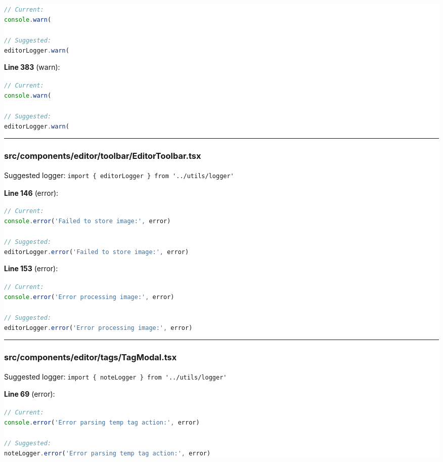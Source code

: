 ```typescript
// Current:
console.warn(

// Suggested:
editorLogger.warn(
```

**Line 383** (warn):

```typescript
// Current:
console.warn(

// Suggested:
editorLogger.warn(
```

---

### src/components/editor/toolbar/EditorToolbar.tsx

Suggested logger: `import { editorLogger } from '../utils/logger'`

**Line 146** (error):

```typescript
// Current:
console.error('Failed to store image:', error)

// Suggested:
editorLogger.error('Failed to store image:', error)
```

**Line 153** (error):

```typescript
// Current:
console.error('Error processing image:', error)

// Suggested:
editorLogger.error('Error processing image:', error)
```

---

### src/components/editor/tags/TagModal.tsx

Suggested logger: `import { noteLogger } from '../utils/logger'`

**Line 69** (error):

```typescript
// Current:
console.error('Error parsing temp tag action:', error)

// Suggested:
noteLogger.error('Error parsing temp tag action:', error)
```
